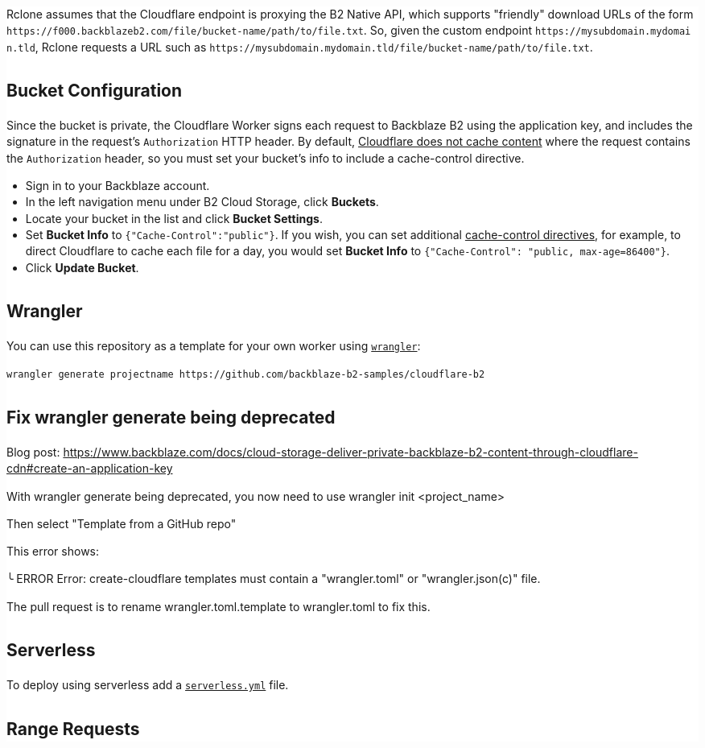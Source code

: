 Rclone assumes that the Cloudflare endpoint is proxying the B2 Native API, which supports "friendly" download URLs of the form `https://f000.backblazeb2.com/file/bucket-name/path/to/file.txt`. So, given the custom endpoint `https://mysubdomain.mydomain.tld`, Rclone requests a URL such as `https://mysubdomain.mydomain.tld/file/bucket-name/path/to/file.txt`.

## Bucket Configuration

Since the bucket is private, the Cloudflare Worker signs each request to Backblaze B2 using the application key, and includes the signature in the request’s `Authorization` HTTP header. By default, [Cloudflare does not cache content](https://developers.cloudflare.com/cache/concepts/cache-control/#conditions) where the request contains the `Authorization` header, so you must set your bucket’s info to include a cache-control directive.

* Sign in to your Backblaze account.
* In the left navigation menu under B2 Cloud Storage, click **Buckets**.
* Locate your bucket in the list and click **Bucket Settings**.
* Set **Bucket Info** to `{"Cache-Control":"public"}`. If you wish, you can set additional [cache-control directives](https://developer.mozilla.org/en-US/docs/Web/HTTP/Headers/Cache-Control#directives), for example, to direct Cloudflare to cache each file for a day, you would set **Bucket Info** to `{"Cache-Control": "public, max-age=86400"}`.
* Click **Update Bucket**.

## Wrangler

You can use this repository as a template for your own worker using [`wrangler`](https://github.com/cloudflare/wrangler):

```bash
wrangler generate projectname https://github.com/backblaze-b2-samples/cloudflare-b2
```

## Fix wrangler generate being deprecated

Blog post: https://www.backblaze.com/docs/cloud-storage-deliver-private-backblaze-b2-content-through-cloudflare-cdn#create-an-application-key

With wrangler generate being deprecated, you now need to use wrangler init <project_name>

Then select "Template from a GitHub repo"

This error shows:

╰ ERROR Error: create-cloudflare templates must contain a "wrangler.toml" or "wrangler.json(c)" file.

The pull request is to rename wrangler.toml.template to wrangler.toml to fix this.

## Serverless

To deploy using serverless add a [`serverless.yml`](https://serverless.com/framework/docs/providers/cloudflare/) file.

## Range Requests
